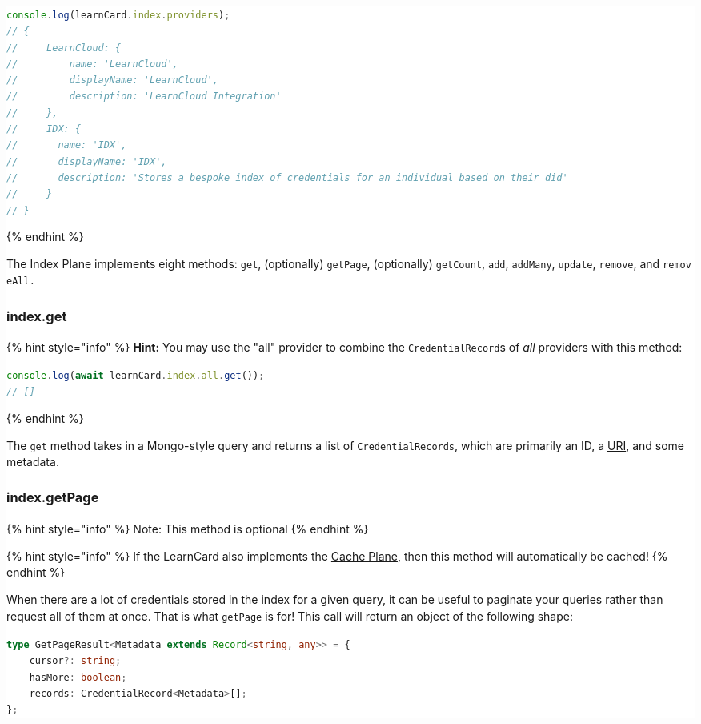 ```typescript
console.log(learnCard.index.providers);
// {
//     LearnCloud: {
//         name: 'LearnCloud',
//         displayName: 'LearnCloud',
//         description: 'LearnCloud Integration'
//     },
//     IDX: {
//       name: 'IDX',
//       displayName: 'IDX',
//       description: 'Stores a bespoke index of credentials for an individual based on their did'
//     }
// }
```
{% endhint %}

The Index Plane implements eight  methods: `get`, (optionally) `getPage`, (optionally) `getCount`, `add`, `addMany`, `update`, `remove`, and `removeAll.`

### index.get

{% hint style="info" %}
**Hint:** You may use the "all" provider to combine the `CredentialRecord`s of _all_ providers with this method:

```typescript
console.log(await learnCard.index.all.get());
// []
```
{% endhint %}

The `get` method takes in a Mongo-style query and returns a list of `CredentialRecords`, which are primarily an ID, a [URI](../credentials-and-data/uris.md), and some metadata.

### index.getPage

{% hint style="info" %}
Note: This method is optional
{% endhint %}

{% hint style="info" %}
If the LearnCard also implements the [Cache Plane](control-planes.md#cache-control-plane), then this method will automatically be cached!
{% endhint %}

When there are a lot of credentials stored in the index for a given query, it can be useful to paginate your queries rather than request all of them at once. That is what `getPage` is for! This call will return an object of the following shape:

```typescript
type GetPageResult<Metadata extends Record<string, any>> = {
    cursor?: string;
    hasMore: boolean;
    records: CredentialRecord<Metadata>[];
};
```
